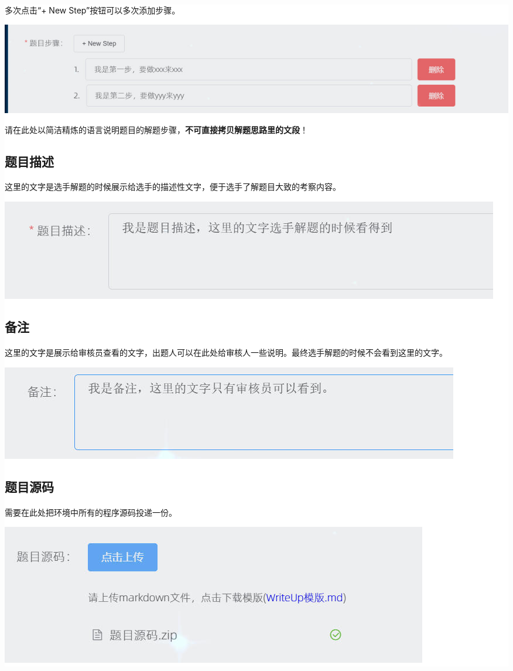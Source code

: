 多次点击“+ New Step”按钮可以多次添加步骤。

![](8_填写指南_image.png)

请在此处以简洁精炼的语言说明题目的解题步骤，**不可直接拷贝解题思路里的文段**！

题目描述
----

这里的文字是选手解题的时候展示给选手的描述性文字，便于选手了解题目大致的考察内容。

![](9_填写指南_image.png)

备注
--

这里的文字是展示给审核员查看的文字，出题人可以在此处给审核人一些说明。最终选手解题的时候不会看到这里的文字。

![](10_填写指南_image.png)

题目源码
----

需要在此处把环境中所有的程序源码投递一份。

![](11_填写指南_image.png)
